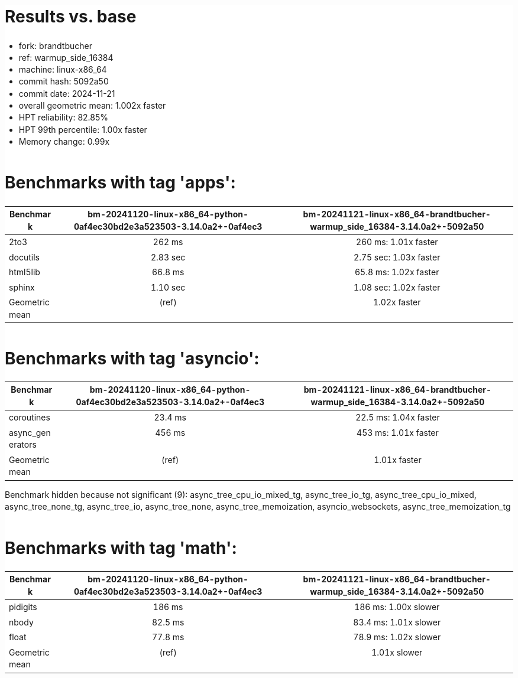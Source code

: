 # Results vs. base

- fork: brandtbucher
- ref: warmup_side_16384
- machine: linux-x86_64
- commit hash: 5092a50
- commit date: 2024-11-21
- overall geometric mean: 1.002x faster
- HPT reliability: 82.85%
- HPT 99th percentile: 1.00x faster
- Memory change: 0.99x

Benchmarks with tag 'apps':
===========================

| Benchmark      | bm-20241120-linux-x86_64-python-0af4ec30bd2e3a523503-3.14.0a2+-0af4ec3 | bm-20241121-linux-x86_64-brandtbucher-warmup_side_16384-3.14.0a2+-5092a50 |
|----------------|:----------------------------------------------------------------------:|:-------------------------------------------------------------------------:|
| 2to3           | 262 ms                                                                 | 260 ms: 1.01x faster                                                      |
| docutils       | 2.83 sec                                                               | 2.75 sec: 1.03x faster                                                    |
| html5lib       | 66.8 ms                                                                | 65.8 ms: 1.02x faster                                                     |
| sphinx         | 1.10 sec                                                               | 1.08 sec: 1.02x faster                                                    |
| Geometric mean | (ref)                                                                  | 1.02x faster                                                              |

Benchmarks with tag 'asyncio':
==============================

| Benchmark        | bm-20241120-linux-x86_64-python-0af4ec30bd2e3a523503-3.14.0a2+-0af4ec3 | bm-20241121-linux-x86_64-brandtbucher-warmup_side_16384-3.14.0a2+-5092a50 |
|------------------|:----------------------------------------------------------------------:|:-------------------------------------------------------------------------:|
| coroutines       | 23.4 ms                                                                | 22.5 ms: 1.04x faster                                                     |
| async_generators | 456 ms                                                                 | 453 ms: 1.01x faster                                                      |
| Geometric mean   | (ref)                                                                  | 1.01x faster                                                              |

Benchmark hidden because not significant (9): async_tree_cpu_io_mixed_tg, async_tree_io_tg, async_tree_cpu_io_mixed, async_tree_none_tg, async_tree_io, async_tree_none, async_tree_memoization, asyncio_websockets, async_tree_memoization_tg

Benchmarks with tag 'math':
===========================

| Benchmark      | bm-20241120-linux-x86_64-python-0af4ec30bd2e3a523503-3.14.0a2+-0af4ec3 | bm-20241121-linux-x86_64-brandtbucher-warmup_side_16384-3.14.0a2+-5092a50 |
|----------------|:----------------------------------------------------------------------:|:-------------------------------------------------------------------------:|
| pidigits       | 186 ms                                                                 | 186 ms: 1.00x slower                                                      |
| nbody          | 82.5 ms                                                                | 83.4 ms: 1.01x slower                                                     |
| float          | 77.8 ms                                                                | 78.9 ms: 1.02x slower                                                     |
| Geometric mean | (ref)                                                                  | 1.01x slower                                                              |
